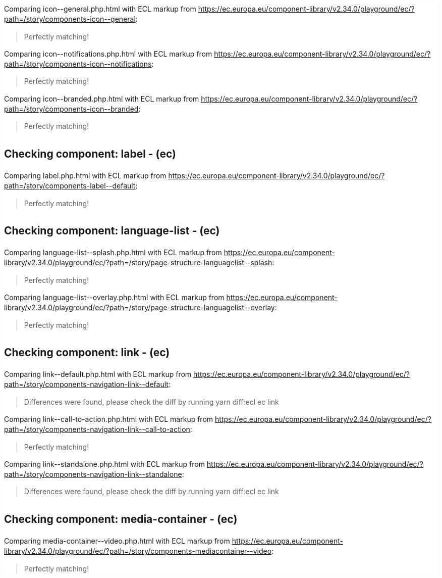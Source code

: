 Comparing icon--general.php.html with ECL markup from https://ec.europa.eu/component-library/v2.34.0/playground/ec/?path=/story/components-icon--general:

> Perfectly matching!

Comparing icon--notifications.php.html with ECL markup from https://ec.europa.eu/component-library/v2.34.0/playground/ec/?path=/story/components-icon--notifications:

> Perfectly matching!

Comparing icon--branded.php.html with ECL markup from https://ec.europa.eu/component-library/v2.34.0/playground/ec/?path=/story/components-icon--branded:

> Perfectly matching!

## Checking component: label - (ec)

Comparing label.php.html with ECL markup from https://ec.europa.eu/component-library/v2.34.0/playground/ec/?path=/story/components-label--default:

> Perfectly matching!

## Checking component: language-list - (ec)

Comparing language-list--splash.php.html with ECL markup from https://ec.europa.eu/component-library/v2.34.0/playground/ec/?path=/story/page-structure-languagelist--splash:

> Perfectly matching!

Comparing language-list--overlay.php.html with ECL markup from https://ec.europa.eu/component-library/v2.34.0/playground/ec/?path=/story/page-structure-languagelist--overlay:

> Perfectly matching!

## Checking component: link - (ec)

Comparing link--default.php.html with ECL markup from https://ec.europa.eu/component-library/v2.34.0/playground/ec/?path=/story/components-navigation-link--default:

> Differences were found, please check the diff by running yarn diff:ecl ec link

Comparing link--call-to-action.php.html with ECL markup from https://ec.europa.eu/component-library/v2.34.0/playground/ec/?path=/story/components-navigation-link--call-to-action:

> Perfectly matching!

Comparing link--standalone.php.html with ECL markup from https://ec.europa.eu/component-library/v2.34.0/playground/ec/?path=/story/components-navigation-link--standalone:

> Differences were found, please check the diff by running yarn diff:ecl ec link

## Checking component: media-container - (ec)

Comparing media-container--video.php.html with ECL markup from https://ec.europa.eu/component-library/v2.34.0/playground/ec/?path=/story/components-mediacontainer--video:

> Perfectly matching!
